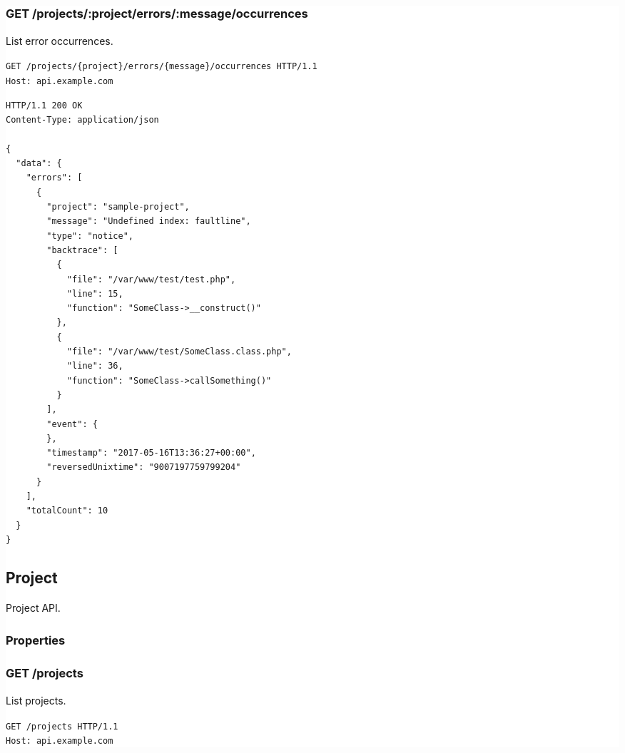 ### GET /projects/:project/errors/:message/occurrences
List error occurrences.

```
GET /projects/{project}/errors/{message}/occurrences HTTP/1.1
Host: api.example.com
```

```
HTTP/1.1 200 OK
Content-Type: application/json

{
  "data": {
    "errors": [
      {
        "project": "sample-project",
        "message": "Undefined index: faultline",
        "type": "notice",
        "backtrace": [
          {
            "file": "/var/www/test/test.php",
            "line": 15,
            "function": "SomeClass->__construct()"
          },
          {
            "file": "/var/www/test/SomeClass.class.php",
            "line": 36,
            "function": "SomeClass->callSomething()"
          }
        ],
        "event": {
        },
        "timestamp": "2017-05-16T13:36:27+00:00",
        "reversedUnixtime": "9007197759799204"
      }
    ],
    "totalCount": 10
  }
}
```

## Project
Project API.

### Properties

### GET /projects
List projects.

```
GET /projects HTTP/1.1
Host: api.example.com
```
